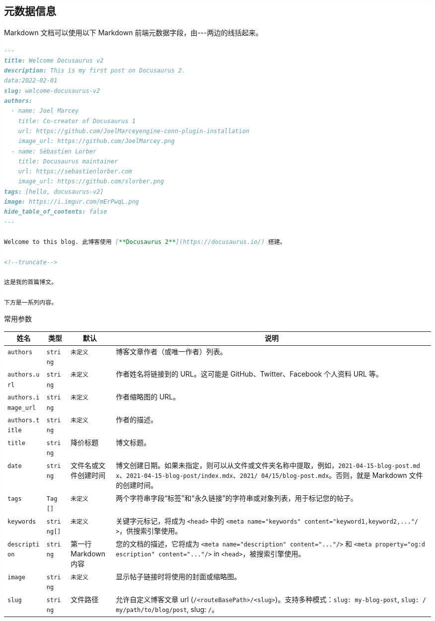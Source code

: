 ## 元数据信息

Markdown 文档可以使用以下 Markdown 前端元数据字段，由---两边的线括起来。

```markdown
---
title: Welcome Docusaurus v2
description: This is my first post on Docusaurus 2.
data:2022-02-01 
slug: welcome-docusaurus-v2
authors:
  - name: Joel Marcey
    title: Co-creator of Docusaurus 1
    url: https://github.com/JoelMarceyengine-conn-plugin-installation
    image_url: https://github.com/JoelMarcey.png
  - name: Sébastien Lorber
    title: Docusaurus maintainer
    url: https://sebastienlorber.com
    image_url: https://github.com/slorber.png
tags: [hello, docusaurus-v2]
image: https://i.imgur.com/mErPwqL.png
hide_table_of_contents: false
---

Welcome to this blog. 此博客使用 [**Docusaurus 2**](https://docusaurus.io/) 搭建。

<!--truncate-->

这是我的首篇博文。

下方是一系列内容。
```
常用参数 

|姓名 |类型 |默认 |说明 |
| --- | --- | --- | --- |
| `authors` | `string` | `未定义` |博客文章作者（或唯一作者）列表。|
| `authors.url` | `string` | `未定义` |作者姓名将链接到的 URL。这可能是 GitHub、Twitter、Facebook 个人资料 URL 等。
| `authors.image_url` | `string` | `未定义` |作者缩略图的 URL。 |
| `authors.title` | `string` | `未定义` |作者的描述。 |
| `title` | `string` |降价标题 |博文标题。 |
| `date` | `string` |文件名或文件创建时间 |博文创建日期。如果未指定，则可以从文件或文件夹名称中提取，例如，`2021-04-15-blog-post.mdx`、`2021-04-15-blog-post/index.mdx`、`2021/ 04/15/blog-post.mdx`。否则，就是 Markdown 文件的创建时间。 |
| `tags` | `Tag[]` | `未定义` |两个字符串字段“标签”和“永久链接”的字符串或对象列表，用于标记您的帖子。 |
| `keywords` | `string[]` | `未定义` |关键字元标记，将成为 `<head>` 中的 `<meta name="keywords" content="keyword1,keyword2,..."/>`，供搜索引擎使用。 |
| `description` | `string` |第一行 Markdown 内容 |您的文档的描述，它将成为 `<meta name="description" content="..."/>` 和 `<meta property="og:description" content="..."/>` in `<head>`，被搜索引擎使用。 |
| `image` | `string` | `未定义` |显示帖子链接时将使用的封面或缩略图。 |
| `slug` | `string` |文件路径 |允许自定义博客文章 url (`/<routeBasePath>/<slug>`)。支持多种模式：`slug: my-blog-post`, `slug: /my/path/to/blog/post`, slug: `/`。 |
